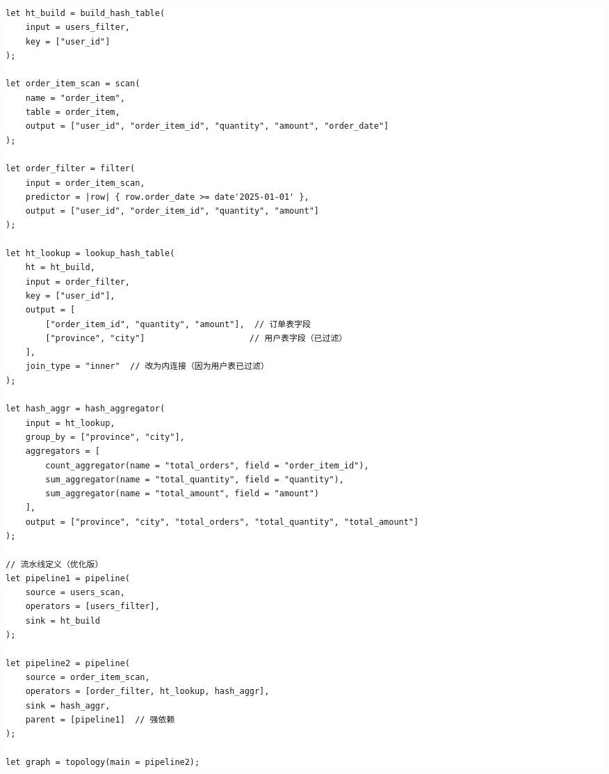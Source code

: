 ```qir
let ht_build = build_hash_table(
    input = users_filter,
    key = ["user_id"]
);

let order_item_scan = scan(
    name = "order_item",
    table = order_item,
    output = ["user_id", "order_item_id", "quantity", "amount", "order_date"]
);

let order_filter = filter(
    input = order_item_scan,
    predictor = |row| { row.order_date >= date'2025-01-01' },
    output = ["user_id", "order_item_id", "quantity", "amount"]
);

let ht_lookup = lookup_hash_table(
    ht = ht_build,
    input = order_filter,
    key = ["user_id"],
    output = [
        ["order_item_id", "quantity", "amount"],  // 订单表字段
        ["province", "city"]                     // 用户表字段（已过滤）
    ],
    join_type = "inner"  // 改为内连接（因为用户表已过滤）
);

let hash_aggr = hash_aggregator(
    input = ht_lookup,
    group_by = ["province", "city"],
    aggregators = [
        count_aggregator(name = "total_orders", field = "order_item_id"),
        sum_aggregator(name = "total_quantity", field = "quantity"),
        sum_aggregator(name = "total_amount", field = "amount")
    ],
    output = ["province", "city", "total_orders", "total_quantity", "total_amount"]
);

// 流水线定义（优化版）
let pipeline1 = pipeline(
    source = users_scan,
    operators = [users_filter],
    sink = ht_build
);

let pipeline2 = pipeline(
    source = order_item_scan,
    operators = [order_filter, ht_lookup, hash_aggr],
    sink = hash_aggr,
    parent = [pipeline1]  // 强依赖
);

let graph = topology(main = pipeline2);
```
